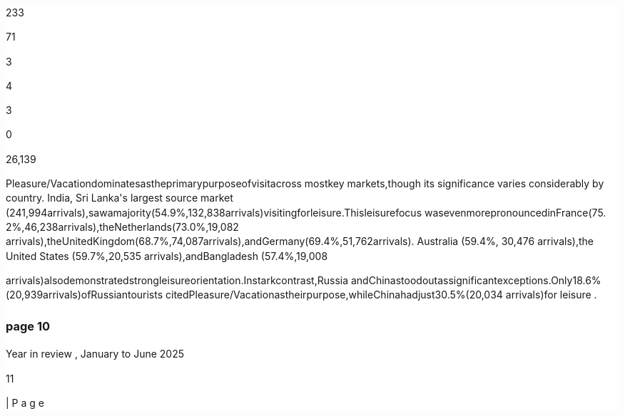 233
 
71
 
3
 
4
 
3
 
0
 
26,139
 
 
 
 
 
 
 
 
 
 
 
 
 
Pleasure/Vacationdominatesastheprimarypurposeofvisitacross 
mostkey markets,though 
its significance varies considerably by country. India, Sri Lanka's largest source market 
(241,994arrivals),sawamajority(54.9%,132,838arrivals)visitingforleisure.Thisleisurefocus 
wasevenmorepronouncedinFrance(75.
2%,46,238arrivals),theNetherlands(73.0%,19,082 
arrivals),theUnitedKingdom(68.7%,74,087arrivals),andGermany(69.4%,51,762arrivals). 
Australia (59.4%, 30,476 arrivals),the United States (59.7%,20,535 arrivals),andBangladesh 
(57.4%,19,008
 
arrivals)alsodemonstratedstrongleisureorientation.Instarkcontrast,Russia 
andChinastoodoutassignificantexceptions.Only18.6%(20,939arrivals)ofRussiantourists 
citedPleasure/Vacationastheirpurpose,whileChinahadjust30.5%(20,034 
arrivals)for 
leisure
.
 

### page 10
      
Year in review
, January to June 
2025
 
 
 
11
 
| 
P a g e
 
 
 
 
 
 
 
 
 
 